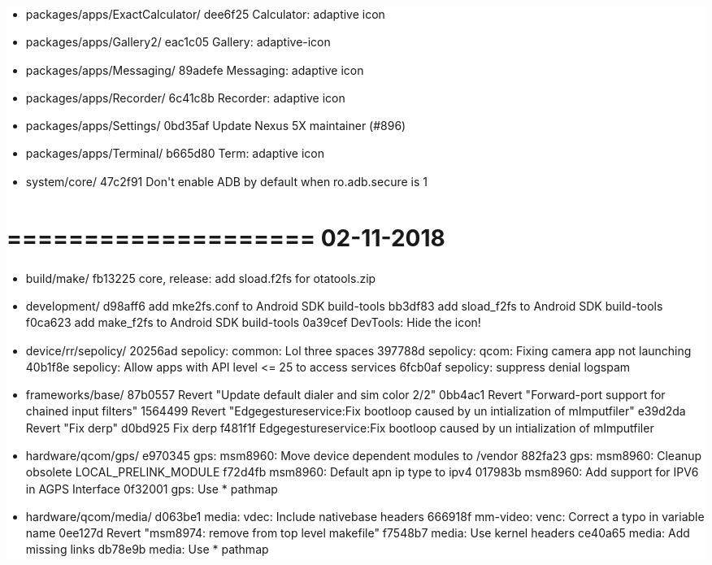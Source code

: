    * packages/apps/ExactCalculator/
dee6f25 Calculator: adaptive icon

   * packages/apps/Gallery2/
eac1c05 Gallery: adaptive-icon

   * packages/apps/Messaging/
89adefe Messaging: adaptive icon

   * packages/apps/Recorder/
6c41c8b Recorder: adaptive icon

   * packages/apps/Settings/
0bd35af Update Nexus 5X maintainer (#896)

   * packages/apps/Terminal/
b665d80 Term: adaptive icon

   * system/core/
47c2f91 Don't enable ADB by default when ro.adb.secure is 1

====================
     02-11-2018
====================


   * build/make/
fb13225 core, release: add sload.f2fs for otatools.zip

   * development/
d98aff6 add mke2fs.conf to Android SDK build-tools
bb3df83 add sload_f2fs to Android SDK build-tools
f0ca623 add make_f2fs to Android SDK build-tools
0a39cef DevTools: Hide the icon!

   * device/rr/sepolicy/
20256ad sepolicy: common: Lol three spaces
397788d sepolicy: qcom: Fixing camera app not launching
40b1f8e sepolicy: Allow apps with API level <= 25 to access services
6fcb0af sepolicy: suppress denial logspam

   * frameworks/base/
87b0557 Revert "Update default dialer and sim color 2/2"
0bb4ac1 Revert "Forward-port support for chained input filters"
1564499 Revert "Edgegestureservice:Fix bootloop caused by un intialization of mImputfiler"
e39d2da Revert "Fix derp"
d0bd925 Fix derp
f481f1f Edgegestureservice:Fix bootloop caused by un intialization of mImputfiler

   * hardware/qcom/gps/
e970345 gps: msm8960: Move device dependent modules to /vendor
882fa23 gps: msm8960: Cleanup obsolete LOCAL_PRELINK_MODULE
f72d4fb msm8960: Default apn ip type to ipv4
017983b msm8960: Add support for IPV6 in AGPS Interface
0f32001 gps: Use    * pathmap

   * hardware/qcom/media/
d063be1 media: vdec: Include nativebase headers
666918f mm-video: venc: Correct a typo in variable name
0ee127d Revert "msm8974: remove from top level makefile"
f7548b7 media: Use kernel headers
ce40a65 media: Add missing links
db78e9b media: Use    * pathmap
